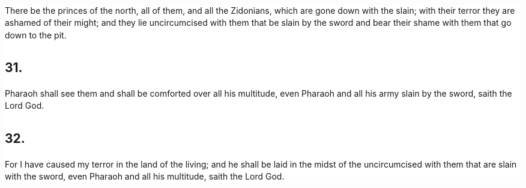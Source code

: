 There be the princes of the north, all of them, and all the Zidonians, which are gone down with the slain; with their terror they are ashamed of their might; and they lie uncircumcised with them that be slain by the sword and bear their shame with them that go down to the pit.
## 31.
Pharaoh shall see them and shall be comforted over all his multitude, even Pharaoh and all his army slain by the sword, saith the Lord God.
## 32.
For I have caused my terror in the land of the living; and he shall be laid in the midst of the uncircumcised with them that are slain with the sword, even Pharaoh and all his multitude, saith the Lord God.

